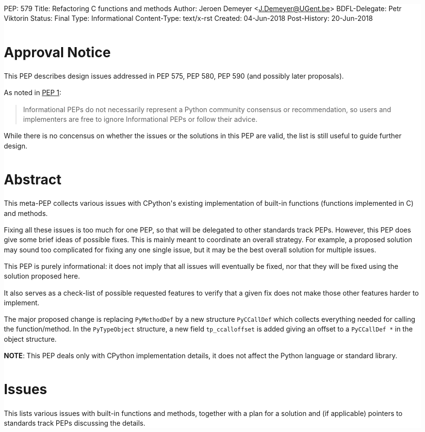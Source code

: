 PEP: 579 Title: Refactoring C functions and methods Author: Jeroen
Demeyer \<<J.Demeyer@UGent.be>\> BDFL-Delegate: Petr Viktorin Status:
Final Type: Informational Content-Type: text/x-rst Created: 04-Jun-2018
Post-History: 20-Jun-2018

Approval Notice
===============

This PEP describes design issues addressed in PEP 575, PEP 580, PEP 590
(and possibly later proposals).

As noted in [PEP
1](https://www.python.org/dev/peps/pep-0001/#pep-types):

> Informational PEPs do not necessarily represent a Python community
> consensus or recommendation, so users and implementers are free to
> ignore Informational PEPs or follow their advice.

While there is no concensus on whether the issues or the solutions in
this PEP are valid, the list is still useful to guide further design.

Abstract
========

This meta-PEP collects various issues with CPython\'s existing
implementation of built-in functions (functions implemented in C) and
methods.

Fixing all these issues is too much for one PEP, so that will be
delegated to other standards track PEPs. However, this PEP does give
some brief ideas of possible fixes. This is mainly meant to coordinate
an overall strategy. For example, a proposed solution may sound too
complicated for fixing any one single issue, but it may be the best
overall solution for multiple issues.

This PEP is purely informational: it does not imply that all issues will
eventually be fixed, nor that they will be fixed using the solution
proposed here.

It also serves as a check-list of possible requested features to verify
that a given fix does not make those other features harder to implement.

The major proposed change is replacing `PyMethodDef` by a new structure
`PyCCallDef` which collects everything needed for calling the
function/method. In the `PyTypeObject` structure, a new field
`tp_ccalloffset` is added giving an offset to a `PyCCallDef *` in the
object structure.

**NOTE**: This PEP deals only with CPython implementation details, it
does not affect the Python language or standard library.

Issues
======

This lists various issues with built-in functions and methods, together
with a plan for a solution and (if applicable) pointers to standards
track PEPs discussing the details.
